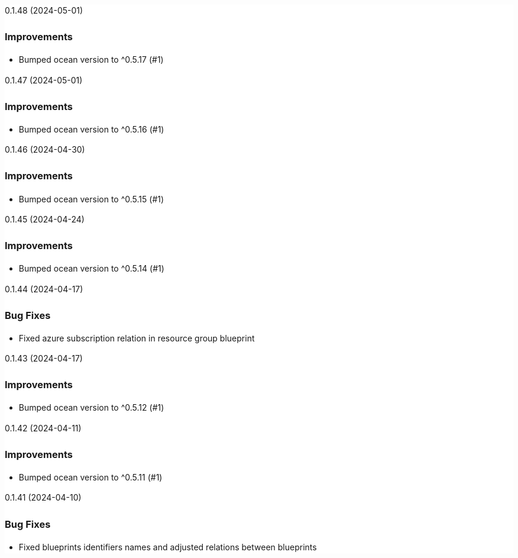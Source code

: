 
0.1.48 (2024-05-01)


###  Improvements

- Bumped ocean version to ^0.5.17 (#1)


0.1.47 (2024-05-01)


###  Improvements

- Bumped ocean version to ^0.5.16 (#1)


0.1.46 (2024-04-30)


###  Improvements

- Bumped ocean version to ^0.5.15 (#1)


0.1.45 (2024-04-24)


###  Improvements

- Bumped ocean version to ^0.5.14 (#1)


0.1.44 (2024-04-17)


###  Bug Fixes

- Fixed azure subscription relation in resource group blueprint


0.1.43 (2024-04-17)


###  Improvements

- Bumped ocean version to ^0.5.12 (#1)


0.1.42 (2024-04-11)


###  Improvements

- Bumped ocean version to ^0.5.11 (#1)


0.1.41 (2024-04-10)


###  Bug Fixes

- Fixed blueprints identifiers names and adjusted relations between blueprints
